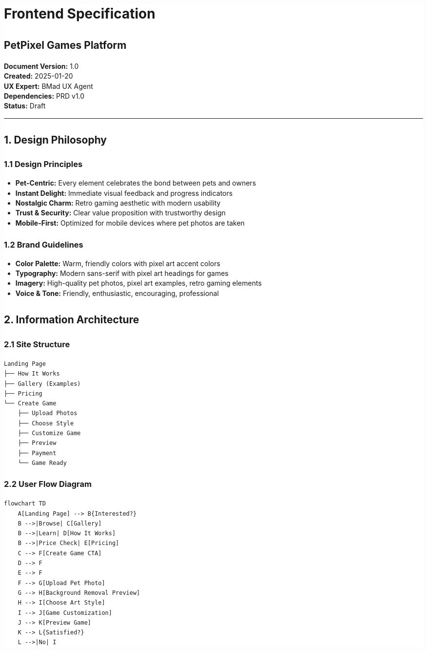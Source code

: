 # Frontend Specification
## PetPixel Games Platform

**Document Version:** 1.0  
**Created:** 2025-01-20  
**UX Expert:** BMad UX Agent  
**Dependencies:** PRD v1.0  
**Status:** Draft  

---

## 1. Design Philosophy

### 1.1 Design Principles
- **Pet-Centric:** Every element celebrates the bond between pets and owners
- **Instant Delight:** Immediate visual feedback and progress indicators
- **Nostalgic Charm:** Retro gaming aesthetic with modern usability
- **Trust & Security:** Clear value proposition with trustworthy design
- **Mobile-First:** Optimized for mobile devices where pet photos are taken

### 1.2 Brand Guidelines
- **Color Palette:** Warm, friendly colors with pixel art accent colors
- **Typography:** Modern sans-serif with pixel art headings for games
- **Imagery:** High-quality pet photos, pixel art examples, retro gaming elements
- **Voice & Tone:** Friendly, enthusiastic, encouraging, professional

## 2. Information Architecture

### 2.1 Site Structure
```
Landing Page
├── How It Works
├── Gallery (Examples)
├── Pricing
└── Create Game
    ├── Upload Photos
    ├── Choose Style
    ├── Customize Game
    ├── Preview
    ├── Payment
    └── Game Ready
```

### 2.2 User Flow Diagram
```mermaid
flowchart TD
    A[Landing Page] --> B{Interested?}
    B -->|Browse| C[Gallery]
    B -->|Learn| D[How It Works]
    B -->|Price Check| E[Pricing]
    C --> F[Create Game CTA]
    D --> F
    E --> F
    F --> G[Upload Pet Photo]
    G --> H[Background Removal Preview]
    H --> I[Choose Art Style]
    I --> J[Game Customization]
    J --> K[Preview Game]
    K --> L{Satisfied?}
    L -->|No| I
```